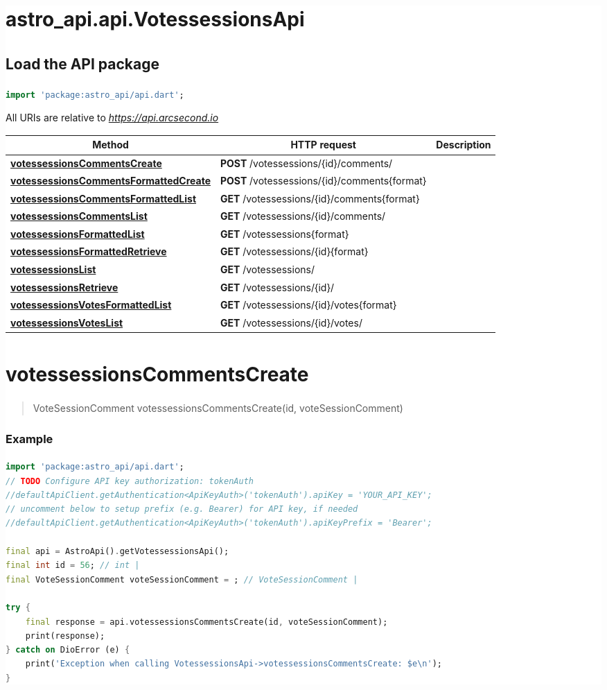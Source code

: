 # astro_api.api.VotessessionsApi

## Load the API package
```dart
import 'package:astro_api/api.dart';
```

All URIs are relative to *https://api.arcsecond.io*

Method | HTTP request | Description
------------- | ------------- | -------------
[**votessessionsCommentsCreate**](VotessessionsApi.md#votessessionscommentscreate) | **POST** /votessessions/{id}/comments/ | 
[**votessessionsCommentsFormattedCreate**](VotessessionsApi.md#votessessionscommentsformattedcreate) | **POST** /votessessions/{id}/comments{format} | 
[**votessessionsCommentsFormattedList**](VotessessionsApi.md#votessessionscommentsformattedlist) | **GET** /votessessions/{id}/comments{format} | 
[**votessessionsCommentsList**](VotessessionsApi.md#votessessionscommentslist) | **GET** /votessessions/{id}/comments/ | 
[**votessessionsFormattedList**](VotessessionsApi.md#votessessionsformattedlist) | **GET** /votessessions{format} | 
[**votessessionsFormattedRetrieve**](VotessessionsApi.md#votessessionsformattedretrieve) | **GET** /votessessions/{id}{format} | 
[**votessessionsList**](VotessessionsApi.md#votessessionslist) | **GET** /votessessions/ | 
[**votessessionsRetrieve**](VotessessionsApi.md#votessessionsretrieve) | **GET** /votessessions/{id}/ | 
[**votessessionsVotesFormattedList**](VotessessionsApi.md#votessessionsvotesformattedlist) | **GET** /votessessions/{id}/votes{format} | 
[**votessessionsVotesList**](VotessessionsApi.md#votessessionsvoteslist) | **GET** /votessessions/{id}/votes/ | 


# **votessessionsCommentsCreate**
> VoteSessionComment votessessionsCommentsCreate(id, voteSessionComment)



### Example
```dart
import 'package:astro_api/api.dart';
// TODO Configure API key authorization: tokenAuth
//defaultApiClient.getAuthentication<ApiKeyAuth>('tokenAuth').apiKey = 'YOUR_API_KEY';
// uncomment below to setup prefix (e.g. Bearer) for API key, if needed
//defaultApiClient.getAuthentication<ApiKeyAuth>('tokenAuth').apiKeyPrefix = 'Bearer';

final api = AstroApi().getVotessessionsApi();
final int id = 56; // int | 
final VoteSessionComment voteSessionComment = ; // VoteSessionComment | 

try {
    final response = api.votessessionsCommentsCreate(id, voteSessionComment);
    print(response);
} catch on DioError (e) {
    print('Exception when calling VotessessionsApi->votessessionsCommentsCreate: $e\n');
}
```
